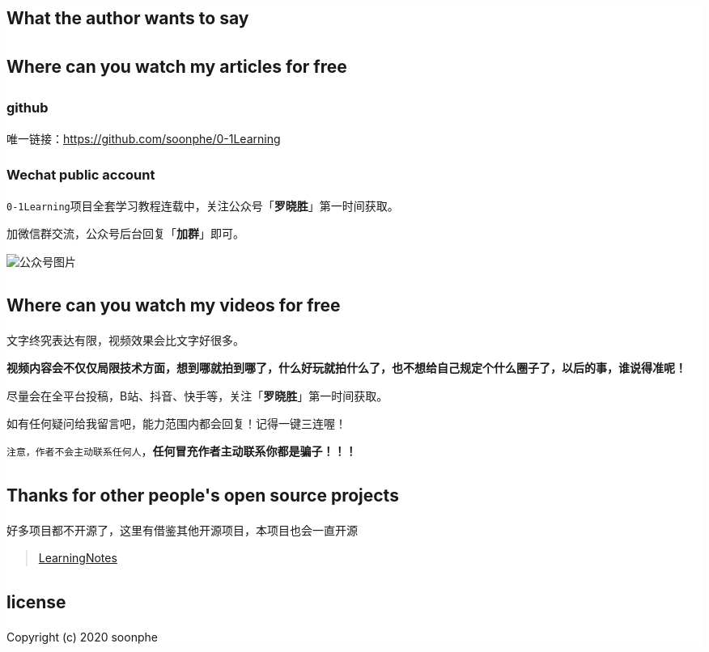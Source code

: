 ## What the author wants to say



## Where can you watch my articles for free

### github
唯一链接：https://github.com/soonphe/0-1Learning


### Wechat public account

`0-1Learning`项目全套学习教程连载中，关注公众号「**罗晓胜**」第一时间获取。

加微信群交流，公众号后台回复「**加群**」即可。

![公众号图片](static/common/luoxiaosheng_wechat_common.jpg)


## Where can you watch my videos for free

文字终究表达有限，视频效果会比文字好很多。

**视频内容会不仅仅局限技术方面，想到哪就拍到哪了，什么好玩就拍什么了，也不想给自己规定个什么圈子了，以后的事，谁说得准呢！**

尽量会在全平台投稿，B站、抖音、快手等，关注「**罗晓胜**」第一时间获取。

如有任何疑问给我留言吧，能力范围内都会回复！记得一键三连喔！

`注意，作者不会主动联系任何人`，**任何冒充作者主动联系你都是骗子！！！**


## Thanks for other people's open source projects
好多项目都不开源了，这里有借鉴其他开源项目，本项目也会一直开源
>  [LearningNotes](https://github.com/francistao/LearningNotes "")


## license

Copyright (c) 2020 soonphe